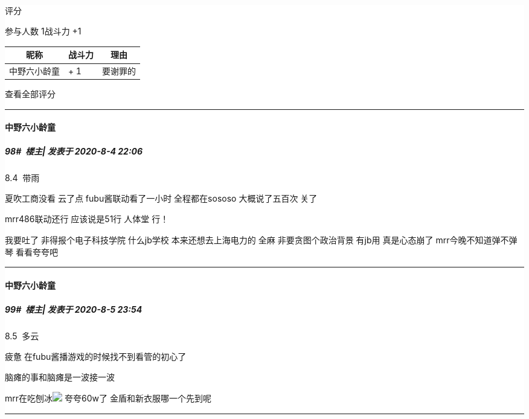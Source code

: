 评分





 参与人数 1战斗力 +1

|昵称|战斗力|理由|
|----|---|---|
| 中野六小龄童| + 1|要谢罪的|



查看全部评分






*****

####  中野六小龄童  
##### 98#         楼主| 发表于 2020-8-4 22:06




8.4  带雨

夏吹工商没看 云了点 fubu酱联动看了一小时 全程都在sososo 大概说了五百次 关了

mrr486联动还行 应该说是51行 人体堂 行！

我要吐了 非得报个电子科技学院 什么jb学校 本来还想去上海电力的 全麻 非要贪图个政治背景 有jb用 真是心态崩了
mrr今晚不知道弹不弹琴 看看夸夸吧







*****

####  中野六小龄童  
##### 99#         楼主| 发表于 2020-8-5 23:54




8.5  多云

疲惫 在fubu酱播游戏的时候找不到看管的初心了 

脑瘫的事和脑瘫是一波接一波

mrr在吃刨冰<img src="https://static.saraba1st.com/image/smiley/face2017/004.gif" referrerpolicy="no-referrer">
夸夸60w了 金盾和新衣服哪一个先到呢







*****
